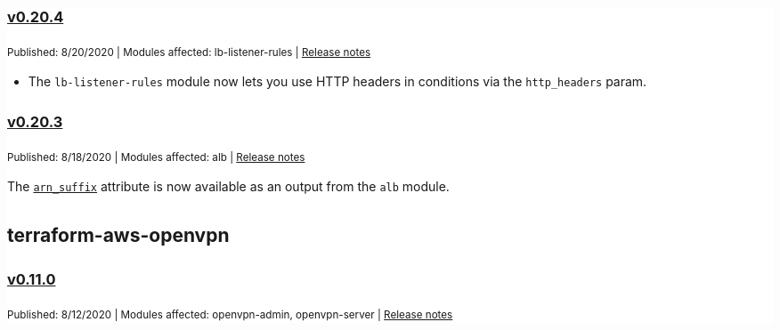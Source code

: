 
### [v0.20.4](https://github.com/tnn-tnn-tnn-tnn-tnn-gruntwork-io/terraform-aws-load-balancer/releases/tag/v0.20.4)

<p style={{marginTop: "-20px", marginBottom: "10px"}}>
  <small>Published: 8/20/2020 | Modules affected: lb-listener-rules | <a href="https://github.com/tnn-tnn-tnn-tnn-tnn-gruntwork-io/terraform-aws-load-balancer/releases/tag/v0.20.4">Release notes</a></small>
</p>

<div style={{"overflow":"hidden","textOverflow":"ellipsis","display":"-webkit-box","WebkitLineClamp":10,"lineClamp":10,"WebkitBoxOrient":"vertical"}}>

  

- The `lb-listener-rules` module now lets you use HTTP headers in conditions via the `http_headers` param.



</div>


### [v0.20.3](https://github.com/tnn-tnn-tnn-tnn-tnn-gruntwork-io/terraform-aws-load-balancer/releases/tag/v0.20.3)

<p style={{marginTop: "-20px", marginBottom: "10px"}}>
  <small>Published: 8/18/2020 | Modules affected: alb | <a href="https://github.com/tnn-tnn-tnn-tnn-tnn-gruntwork-io/terraform-aws-load-balancer/releases/tag/v0.20.3">Release notes</a></small>
</p>

<div style={{"overflow":"hidden","textOverflow":"ellipsis","display":"-webkit-box","WebkitLineClamp":10,"lineClamp":10,"WebkitBoxOrient":"vertical"}}>

  

The [`arn_suffix`](https://registry.terraform.io/providers/hashicorp/aws/latest/docs/resources/lb#arn_suffix) attribute is now available as an output from the `alb` module.




</div>



## terraform-aws-openvpn


### [v0.11.0](https://github.com/tnn-tnn-tnn-tnn-tnn-gruntwork-io/terraform-aws-openvpn/releases/tag/v0.11.0)

<p style={{marginTop: "-20px", marginBottom: "10px"}}>
  <small>Published: 8/12/2020 | Modules affected: openvpn-admin, openvpn-server | <a href="https://github.com/tnn-tnn-tnn-tnn-tnn-gruntwork-io/terraform-aws-openvpn/releases/tag/v0.11.0">Release notes</a></small>
</p>

<div style={{"overflow":"hidden","textOverflow":"ellipsis","display":"-webkit-box","WebkitLineClamp":10,"lineClamp":10,"WebkitBoxOrient":"vertical"}}>
